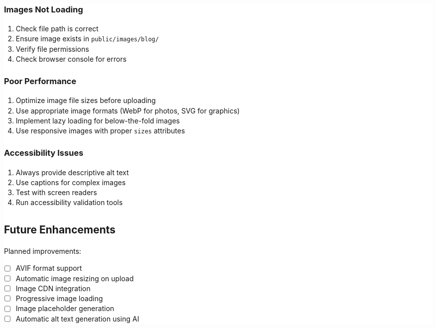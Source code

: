 ### Images Not Loading

1. Check file path is correct
2. Ensure image exists in `public/images/blog/`
3. Verify file permissions
4. Check browser console for errors

### Poor Performance

1. Optimize image file sizes before uploading
2. Use appropriate image formats (WebP for photos, SVG for graphics)
3. Implement lazy loading for below-the-fold images
4. Use responsive images with proper `sizes` attributes

### Accessibility Issues

1. Always provide descriptive alt text
2. Use captions for complex images
3. Test with screen readers
4. Run accessibility validation tools

## Future Enhancements

Planned improvements:

- [ ] AVIF format support
- [ ] Automatic image resizing on upload
- [ ] Image CDN integration
- [ ] Progressive image loading
- [ ] Image placeholder generation
- [ ] Automatic alt text generation using AI